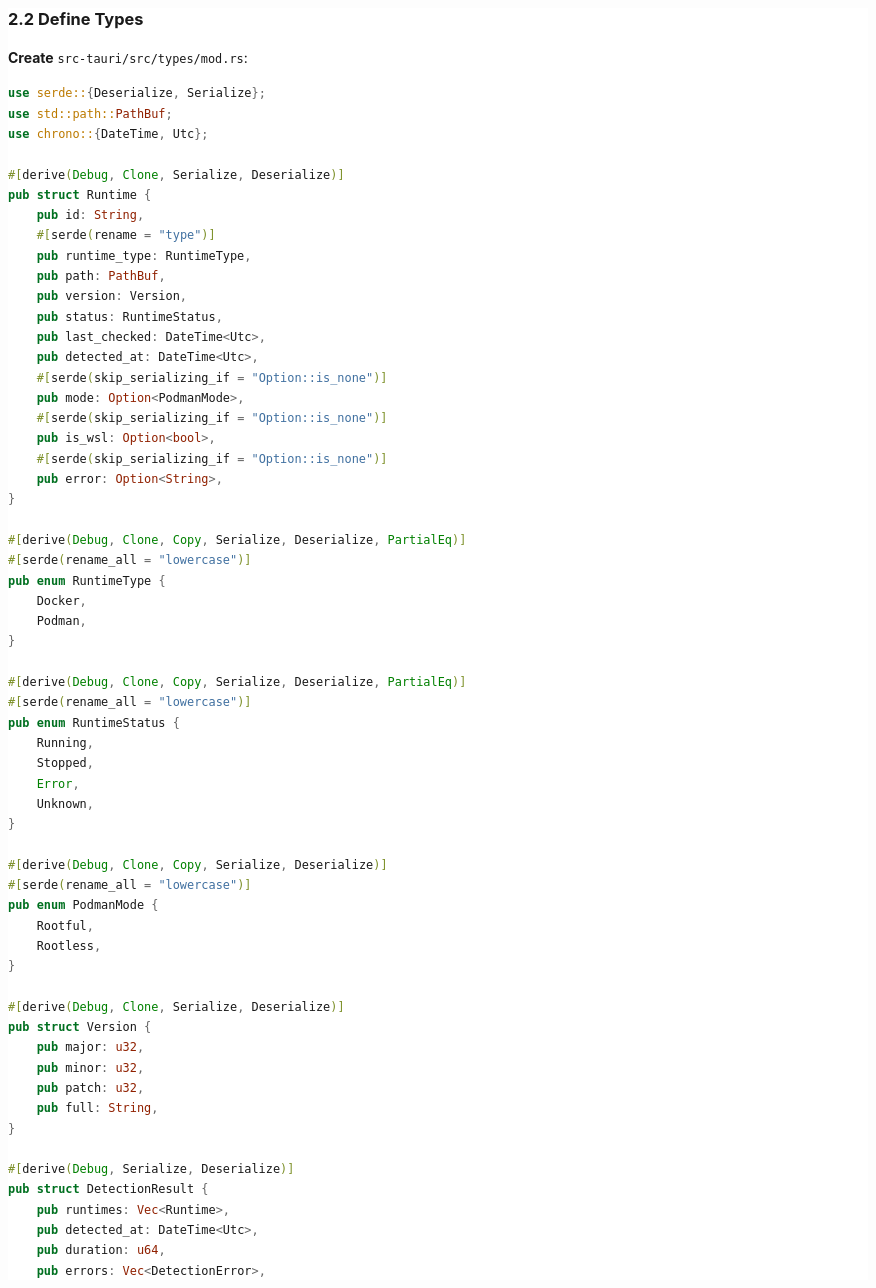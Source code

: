 ### 2.2 Define Types

**Create** `src-tauri/src/types/mod.rs`:
```rust
use serde::{Deserialize, Serialize};
use std::path::PathBuf;
use chrono::{DateTime, Utc};

#[derive(Debug, Clone, Serialize, Deserialize)]
pub struct Runtime {
    pub id: String,
    #[serde(rename = "type")]
    pub runtime_type: RuntimeType,
    pub path: PathBuf,
    pub version: Version,
    pub status: RuntimeStatus,
    pub last_checked: DateTime<Utc>,
    pub detected_at: DateTime<Utc>,
    #[serde(skip_serializing_if = "Option::is_none")]
    pub mode: Option<PodmanMode>,
    #[serde(skip_serializing_if = "Option::is_none")]
    pub is_wsl: Option<bool>,
    #[serde(skip_serializing_if = "Option::is_none")]
    pub error: Option<String>,
}

#[derive(Debug, Clone, Copy, Serialize, Deserialize, PartialEq)]
#[serde(rename_all = "lowercase")]
pub enum RuntimeType {
    Docker,
    Podman,
}

#[derive(Debug, Clone, Copy, Serialize, Deserialize, PartialEq)]
#[serde(rename_all = "lowercase")]
pub enum RuntimeStatus {
    Running,
    Stopped,
    Error,
    Unknown,
}

#[derive(Debug, Clone, Copy, Serialize, Deserialize)]
#[serde(rename_all = "lowercase")]
pub enum PodmanMode {
    Rootful,
    Rootless,
}

#[derive(Debug, Clone, Serialize, Deserialize)]
pub struct Version {
    pub major: u32,
    pub minor: u32,
    pub patch: u32,
    pub full: String,
}

#[derive(Debug, Serialize, Deserialize)]
pub struct DetectionResult {
    pub runtimes: Vec<Runtime>,
    pub detected_at: DateTime<Utc>,
    pub duration: u64,
    pub errors: Vec<DetectionError>,
```